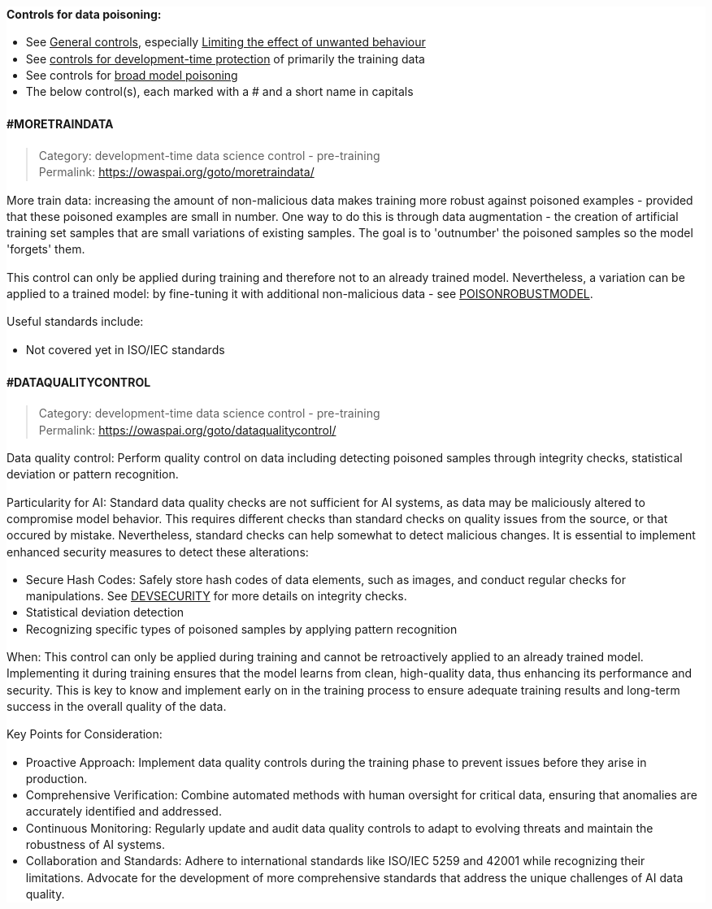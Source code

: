 **Controls for data poisoning:**

- See [General controls](/goto/generalcontrols/), especially [Limiting the effect of unwanted behaviour](/goto/limitunwanted/)
- See [controls for development-time protection](/goto/developmenttimeintro/) of primarily the training data
- See controls for [broad model poisoning](/goto/modelpoison/)
- The below control(s), each marked with a # and a short name in capitals

#### #MORETRAINDATA
> Category: development-time data science control - pre-training    
> Permalink: https://owaspai.org/goto/moretraindata/

More train data: increasing the amount of non-malicious data makes training more robust against poisoned examples - provided that these poisoned examples are small in number. One way to do this is through data augmentation - the creation of artificial training set samples that are small variations of existing samples.  The goal is to 'outnumber' the poisoned samples so the model 'forgets' them.

This control can only be applied during training and therefore not to an already trained model. Nevertheless, a variation can be applied to a trained model: by fine-tuning it with additional non-malicious data - see [POISONROBUSTMODEL](/goto/poisonrobustmodel/).

Useful standards include:

- Not covered yet in ISO/IEC standards

#### #DATAQUALITYCONTROL
> Category: development-time data science control - pre-training  
> Permalink: https://owaspai.org/goto/dataqualitycontrol/

Data quality control: Perform quality control on data including detecting poisoned samples through integrity checks, statistical deviation or pattern recognition. 

Particularity for AI: Standard data quality checks are not sufficient for AI systems, as data may be maliciously altered to compromise model behavior. This requires different checks than standard checks on quality issues from the source, or that occured by mistake. Nevertheless, standard checks can help somewhat to detect malicious changes. It is essential to implement enhanced security measures to detect these alterations:
- Secure Hash Codes: Safely store hash codes of data elements, such as images, and conduct regular checks for manipulations. See [DEVSECURITY](/goto/devsecurity) for more details on integrity checks.
- Statistical deviation detection
- Recognizing specific types of poisoned samples by applying pattern recognition

When: This control can only be applied during training and cannot be retroactively applied to an already trained model. Implementing it during training ensures that the model learns from clean, high-quality data, thus enhancing its performance and security. This is key to know and implement early on in the training process to ensure adequate training results and long-term success in the overall quality of the data.

Key Points for Consideration:
- Proactive Approach: Implement data quality controls during the training phase to prevent issues before they arise in production.
- Comprehensive Verification: Combine automated methods with human oversight for critical data, ensuring that anomalies are accurately identified and addressed.
- Continuous Monitoring: Regularly update and audit data quality controls to adapt to evolving threats and maintain the robustness of AI systems.
- Collaboration and Standards: Adhere to international standards like ISO/IEC 5259 and 42001 while recognizing their limitations. Advocate for the development of more comprehensive standards that address the unique challenges of AI data quality.
